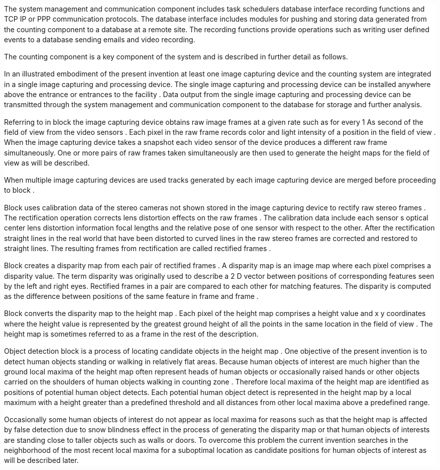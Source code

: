 The system management and communication component includes task schedulers database interface recording functions and TCP IP or PPP communication protocols. The database interface includes modules for pushing and storing data generated from the counting component to a database at a remote site. The recording functions provide operations such as writing user defined events to a database sending emails and video recording.

The counting component is a key component of the system and is described in further detail as follows.

In an illustrated embodiment of the present invention at least one image capturing device and the counting system are integrated in a single image capturing and processing device. The single image capturing and processing device can be installed anywhere above the entrance or entrances to the facility . Data output from the single image capturing and processing device can be transmitted through the system management and communication component to the database for storage and further analysis.

Referring to in block the image capturing device obtains raw image frames at a given rate such as for every 1 As second of the field of view from the video sensors . Each pixel in the raw frame records color and light intensity of a position in the field of view . When the image capturing device takes a snapshot each video sensor of the device produces a different raw frame simultaneously. One or more pairs of raw frames taken simultaneously are then used to generate the height maps for the field of view as will be described.

When multiple image capturing devices are used tracks generated by each image capturing device are merged before proceeding to block .

Block uses calibration data of the stereo cameras not shown stored in the image capturing device to rectify raw stereo frames . The rectification operation corrects lens distortion effects on the raw frames . The calibration data include each sensor s optical center lens distortion information focal lengths and the relative pose of one sensor with respect to the other. After the rectification straight lines in the real world that have been distorted to curved lines in the raw stereo frames are corrected and restored to straight lines. The resulting frames from rectification are called rectified frames .

Block creates a disparity map from each pair of rectified frames . A disparity map is an image map where each pixel comprises a disparity value. The term disparity was originally used to describe a 2 D vector between positions of corresponding features seen by the left and right eyes. Rectified frames in a pair are compared to each other for matching features. The disparity is computed as the difference between positions of the same feature in frame and frame .

Block converts the disparity map to the height map . Each pixel of the height map comprises a height value and x y coordinates where the height value is represented by the greatest ground height of all the points in the same location in the field of view . The height map is sometimes referred to as a frame in the rest of the description.

Object detection block is a process of locating candidate objects in the height map . One objective of the present invention is to detect human objects standing or walking in relatively flat areas. Because human objects of interest are much higher than the ground local maxima of the height map often represent heads of human objects or occasionally raised hands or other objects carried on the shoulders of human objects walking in counting zone . Therefore local maxima of the height map are identified as positions of potential human object detects. Each potential human object detect is represented in the height map by a local maximum with a height greater than a predefined threshold and all distances from other local maxima above a predefined range.

Occasionally some human objects of interest do not appear as local maxima for reasons such as that the height map is affected by false detection due to snow blindness effect in the process of generating the disparity map or that human objects of interests are standing close to taller objects such as walls or doors. To overcome this problem the current invention searches in the neighborhood of the most recent local maxima for a suboptimal location as candidate positions for human objects of interest as will be described later.
